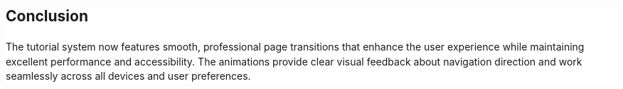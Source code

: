 ## Conclusion

The tutorial system now features smooth, professional page transitions that enhance the user experience while maintaining excellent performance and accessibility. The animations provide clear visual feedback about navigation direction and work seamlessly across all devices and user preferences.
